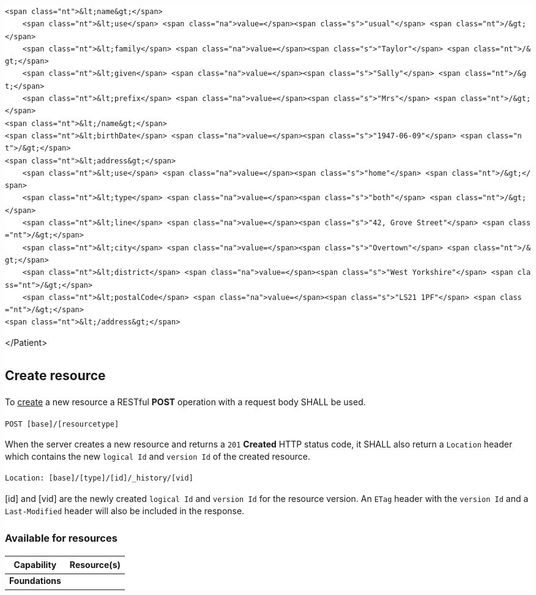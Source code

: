 	<span class="nt">&lt;name&gt;</span>
		<span class="nt">&lt;use</span> <span class="na">value=</span><span class="s">"usual"</span> <span class="nt">/&gt;</span>
		<span class="nt">&lt;family</span> <span class="na">value=</span><span class="s">"Taylor"</span> <span class="nt">/&gt;</span>
		<span class="nt">&lt;given</span> <span class="na">value=</span><span class="s">"Sally"</span> <span class="nt">/&gt;</span>
		<span class="nt">&lt;prefix</span> <span class="na">value=</span><span class="s">"Mrs"</span> <span class="nt">/&gt;</span>
	<span class="nt">&lt;/name&gt;</span>
	<span class="nt">&lt;birthDate</span> <span class="na">value=</span><span class="s">"1947-06-09"</span> <span class="nt">/&gt;</span>
	<span class="nt">&lt;address&gt;</span>
		<span class="nt">&lt;use</span> <span class="na">value=</span><span class="s">"home"</span> <span class="nt">/&gt;</span>
		<span class="nt">&lt;type</span> <span class="na">value=</span><span class="s">"both"</span> <span class="nt">/&gt;</span>
		<span class="nt">&lt;line</span> <span class="na">value=</span><span class="s">"42, Grove Street"</span> <span class="nt">/&gt;</span>
		<span class="nt">&lt;city</span> <span class="na">value=</span><span class="s">"Overtown"</span> <span class="nt">/&gt;</span>
		<span class="nt">&lt;district</span> <span class="na">value=</span><span class="s">"West Yorkshire"</span> <span class="nt">/&gt;</span>
		<span class="nt">&lt;postalCode</span> <span class="na">value=</span><span class="s">"LS21 1PF"</span> <span class="nt">/&gt;</span>
	<span class="nt">&lt;/address&gt;</span>
<span class="nt">&lt;/Patient&gt;</span>
</code></pre></div></div>

<h2 id="create-resource">Create resource</h2>

<p>To <a href="https://www.hl7.org/fhir/STU3/http.html#create">create</a> a new resource a RESTful <strong>POST</strong> operation with a request body SHALL be used.</p>

<div class="language-http highlighter-rouge"><div class="highlight"><pre class="highlight"><code><span class="err">POST [base]/[resourcetype]
</span></code></pre></div></div>

<p>When the server creates a new resource and returns a <code class="highlighter-rouge">201</code> <strong>Created</strong> HTTP status code, it SHALL also return a <code class="highlighter-rouge">Location</code> header which contains the new <code class="highlighter-rouge">logical Id</code> and <code class="highlighter-rouge">version Id</code> of the created resource.</p>

<div class="language-http highlighter-rouge"><div class="highlight"><pre class="highlight"><code><span class="err">Location: [base]/[type]/[id]/_history/[vid]
</span></code></pre></div></div>

<p>[id] and [vid] are the newly created <code class="highlighter-rouge">logical Id</code> and <code class="highlighter-rouge">version Id</code> for the resource version. An <code class="highlighter-rouge">ETag</code> header with the <code class="highlighter-rouge">version Id</code> and a <code class="highlighter-rouge">Last-Modified</code> header will also be included in the response.</p>

<h3 id="available-for-resources-1">Available for resources</h3>

<table>
  <thead>
    <tr>
      <th>Capability</th>
      <th>Resource(s)</th>
    </tr>
  </thead>
  <tbody>
    <tr>
      <td><strong>Foundations</strong></td>
      <td> </td>
    </tr>
    <tr>